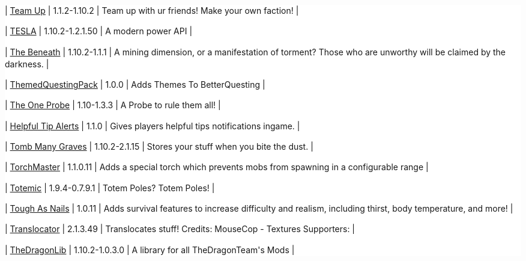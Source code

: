 | [Team Up](http://www.curseforge.com/projects/team-up/) | 1.1.2-1.10.2 | Team up with ur friends! Make your own faction! |

| [TESLA](http://www.curseforge.com/projects/tesla/) | 1.10.2-1.2.1.50 | A modern power API |

| [The Beneath](https://minecraft.curseforge.com/projects/the-beneath) | 1.10.2-1.1.1 | A mining dimension, or a manifestation of torment? Those who are unworthy will be claimed by the darkness. |

| [ThemedQuestingPack](http://www.curseforge.com/projects/themedquestingpack-expansion/) | 1.0.0 | Adds Themes To BetterQuesting |

| [The One Probe](http://www.curseforge.com/projects/the-one-probe/) | 1.10-1.3.3 | A Probe to rule them all! |

| [Helpful Tip Alerts](https://minecraft.curseforge.com/projects/mputils-tip-alert) | 1.1.0 | Gives players helpful tips notifications ingame. |

| [Tomb Many Graves](http://www.curseforge.com/projects/tomb-many-graves/) | 1.10.2-2.1.15 | Stores your stuff when you bite the dust. |

| [TorchMaster](http://www.curseforge.com/projects/torchmaster/) | 1.1.0.11 | Adds a special torch which prevents mobs from spawning in a configurable range |

| [Totemic](http://minecraft.curseforge.com/projects/totemic) | 1.9.4-0.7.9.1 | Totem Poles? Totem Poles! |

| [Tough As Nails](http://mods.curse.com/mc-mods/minecraft/246391-tough-as-nails) | 1.0.11 | Adds survival features to increase difficulty and realism, including thirst, body temperature, and more! |

| [Translocator](http://www.minecraftforum.net/topic/909223) | 2.1.3.49 | Translocates stuff! Credits: MouseCop - Textures Supporters: |

| [TheDragonLib](http://www.curseforge.com/projects/thedragonlib/) | 1.10.2-1.0.3.0 | A library for all TheDragonTeam's Mods |

